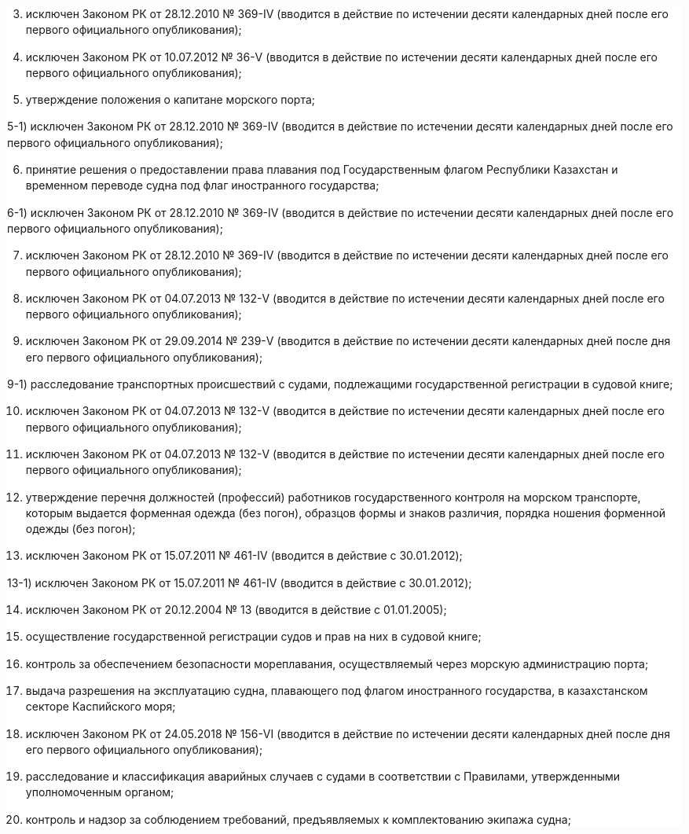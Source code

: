3) исключен Законом РК от 28.12.2010 № 369-IV (вводится в действие по истечении десяти календарных дней после его первого официального опубликования);

4) исключен Законом РК от 10.07.2012 № 36-V (вводится в действие по истечении десяти календарных дней после его первого официального опубликования);

5) утверждение положения о капитане морского порта;

5-1) исключен Законом РК от 28.12.2010 № 369-IV (вводится в действие по истечении десяти календарных дней после его первого официального опубликования);

6) принятие решения о предоставлении права плавания под Государственным флагом Республики Казахстан и временном переводе судна под флаг иностранного государства;

6-1) исключен Законом РК от 28.12.2010 № 369-IV (вводится в действие по истечении десяти календарных дней после его первого официального опубликования);

7) исключен Законом РК от 28.12.2010 № 369-IV (вводится в действие по истечении десяти календарных дней после его первого официального опубликования);

8) исключен Законом РК от 04.07.2013 № 132-V (вводится в действие по истечении десяти календарных дней после его первого официального опубликования);

9) исключен Законом РК от 29.09.2014 № 239-V (вводится в действие по истечении десяти календарных дней после дня его первого официального опубликования);

9-1) расследование транспортных происшествий с судами, подлежащими государственной регистрации в судовой книге;

10) исключен Законом РК от 04.07.2013 № 132-V (вводится в действие по истечении десяти календарных дней после его первого официального опубликования);

11) исключен Законом РК от 04.07.2013 № 132-V (вводится в действие по истечении десяти календарных дней после его первого официального опубликования);

12) утверждение перечня должностей (профессий) работников государственного контроля на морском транспорте, которым выдается форменная одежда (без погон), образцов формы и знаков различия, порядка ношения форменной одежды (без погон);

13) исключен Законом РК от 15.07.2011 № 461-IV (вводится в действие с 30.01.2012);

13-1) исключен Законом РК от 15.07.2011 № 461-IV (вводится в действие с 30.01.2012);

14) исключен Законом РК от 20.12.2004 № 13 (вводится в действие с 01.01.2005);

15) осуществление государственной регистрации судов и прав на них в судовой книге;

16) контроль за обеспечением безопасности мореплавания, осуществляемый через морскую администрацию порта;

17) выдача разрешения на эксплуатацию судна, плавающего под флагом иностранного государства, в казахстанском секторе Каспийского моря;

18) исключен Законом РК от 24.05.2018 № 156-VI (вводится в действие по истечении десяти календарных дней после дня его первого официального опубликования);

19) расследование и классификация аварийных случаев с судами в соответствии с Правилами, утвержденными уполномоченным органом;

20) контроль и надзор за соблюдением требований, предъявляемых к комплектованию экипажа судна;

